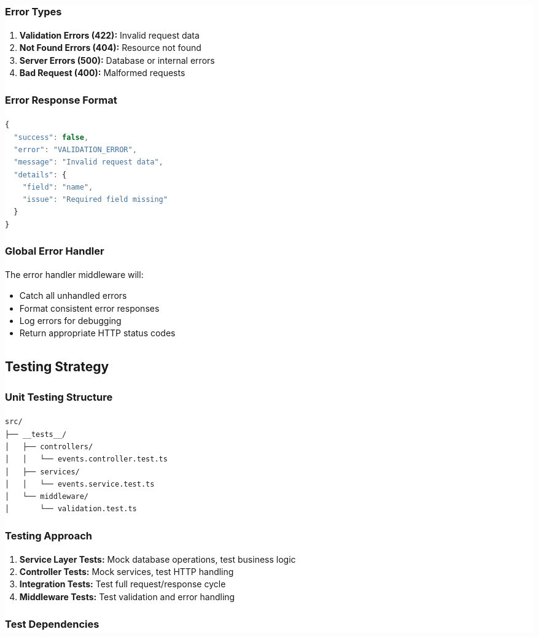 ### Error Types

1. **Validation Errors (422):** Invalid request data
2. **Not Found Errors (404):** Resource not found
3. **Server Errors (500):** Database or internal errors
4. **Bad Request (400):** Malformed requests

### Error Response Format

```typescript
{
  "success": false,
  "error": "VALIDATION_ERROR",
  "message": "Invalid request data",
  "details": {
    "field": "name",
    "issue": "Required field missing"
  }
}
```

### Global Error Handler

The error handler middleware will:
- Catch all unhandled errors
- Format consistent error responses
- Log errors for debugging
- Return appropriate HTTP status codes

## Testing Strategy

### Unit Testing Structure

```
src/
├── __tests__/
│   ├── controllers/
│   │   └── events.controller.test.ts
│   ├── services/
│   │   └── events.service.test.ts
│   └── middleware/
│       └── validation.test.ts
```

### Testing Approach

1. **Service Layer Tests:** Mock database operations, test business logic
2. **Controller Tests:** Mock services, test HTTP handling
3. **Integration Tests:** Test full request/response cycle
4. **Middleware Tests:** Test validation and error handling

### Test Dependencies
